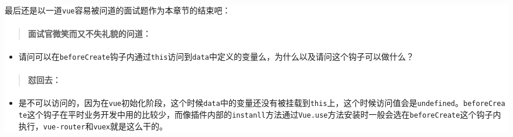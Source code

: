 最后还是以一道`vue`容易被问道的面试题作为本章节的结束吧：

> #### 面试官微笑而又不失礼貌的问道：

- 请问可以在`beforeCreate`钩子内通过`this`访问到`data`中定义的变量么，为什么以及请问这个钩子可以做什么？

> #### 怼回去：

- 是不可以访问的，因为在`vue`初始化阶段，这个时候`data`中的变量还没有被挂载到`this`上，这个时候访问值会是`undefined`。`beforeCreate`这个钩子在平时业务开发中用的比较少，而像插件内部的`instanll`方法通过`Vue.use`方法安装时一般会选在`beforeCreate`这个钩子内执行，`vue-router`和`vuex`就是这么干的。